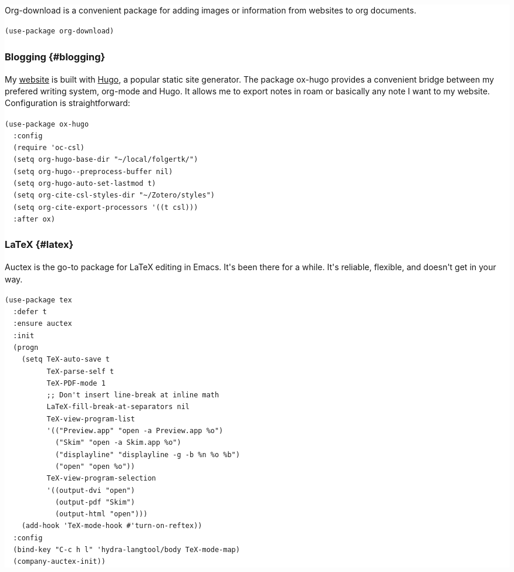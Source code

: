 Org-download is a convenient package for adding images or information from websites to org
documents.

```emacs-lisp
(use-package org-download)
```


### Blogging {#blogging}

My [website](https://www.karsdorp.io) is built with [Hugo](https://gohugo.io/), a popular static site generator. The package ox-hugo
provides a convenient bridge between my prefered writing system, org-mode and Hugo. It
allows me to export notes in roam or basically any note I want to my website.
Configuration is straightforward:

```emacs-lisp
(use-package ox-hugo
  :config
  (require 'oc-csl)
  (setq org-hugo-base-dir "~/local/folgertk/")
  (setq org-hugo--preprocess-buffer nil)
  (setq org-hugo-auto-set-lastmod t)
  (setq org-cite-csl-styles-dir "~/Zotero/styles")
  (setq org-cite-export-processors '((t csl)))
  :after ox)
```


### LaTeX {#latex}

Auctex is the go-to package for LaTeX editing in Emacs. It's been there for a while. It's
reliable, flexible, and doesn't get in your way.

```emacs-lisp
(use-package tex
  :defer t
  :ensure auctex
  :init
  (progn
    (setq TeX-auto-save t
          TeX-parse-self t
          TeX-PDF-mode 1
          ;; Don't insert line-break at inline math
          LaTeX-fill-break-at-separators nil
          TeX-view-program-list
          '(("Preview.app" "open -a Preview.app %o")
            ("Skim" "open -a Skim.app %o")
            ("displayline" "displayline -g -b %n %o %b")
            ("open" "open %o"))
          TeX-view-program-selection
          '((output-dvi "open")
            (output-pdf "Skim")
            (output-html "open")))
    (add-hook 'TeX-mode-hook #'turn-on-reftex))
  :config
  (bind-key "C-c h l" 'hydra-langtool/body TeX-mode-map)
  (company-auctex-init))
```
